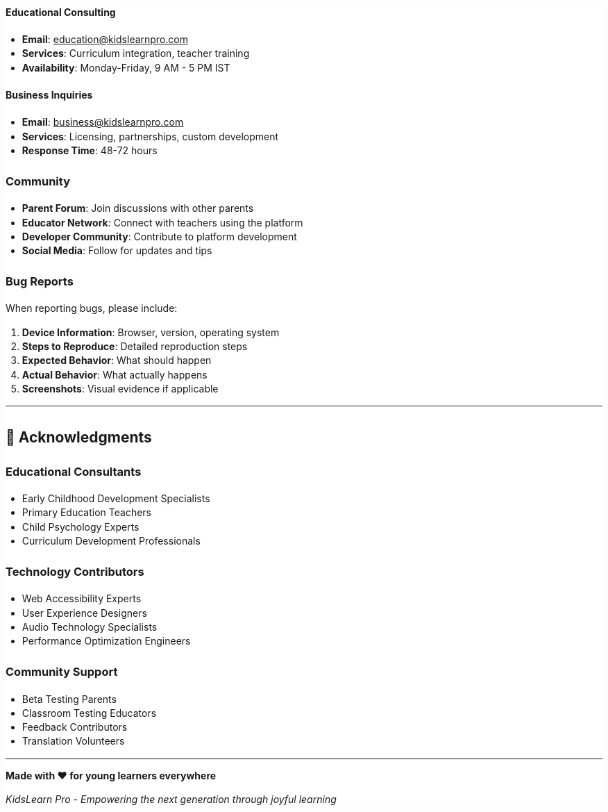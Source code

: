 #### Educational Consulting
- **Email**: education@kidslearnpro.com
- **Services**: Curriculum integration, teacher training
- **Availability**: Monday-Friday, 9 AM - 5 PM IST

#### Business Inquiries
- **Email**: business@kidslearnpro.com
- **Services**: Licensing, partnerships, custom development
- **Response Time**: 48-72 hours

### Community
- **Parent Forum**: Join discussions with other parents
- **Educator Network**: Connect with teachers using the platform
- **Developer Community**: Contribute to platform development
- **Social Media**: Follow for updates and tips

### Bug Reports
When reporting bugs, please include:
1. **Device Information**: Browser, version, operating system
2. **Steps to Reproduce**: Detailed reproduction steps
3. **Expected Behavior**: What should happen
4. **Actual Behavior**: What actually happens
5. **Screenshots**: Visual evidence if applicable

---

## 🎉 Acknowledgments

### Educational Consultants
- Early Childhood Development Specialists
- Primary Education Teachers
- Child Psychology Experts
- Curriculum Development Professionals

### Technology Contributors
- Web Accessibility Experts
- User Experience Designers
- Audio Technology Specialists
- Performance Optimization Engineers

### Community Support
- Beta Testing Parents
- Classroom Testing Educators
- Feedback Contributors
- Translation Volunteers

---

**Made with ❤️ for young learners everywhere**

*KidsLearn Pro - Empowering the next generation through joyful learning*
